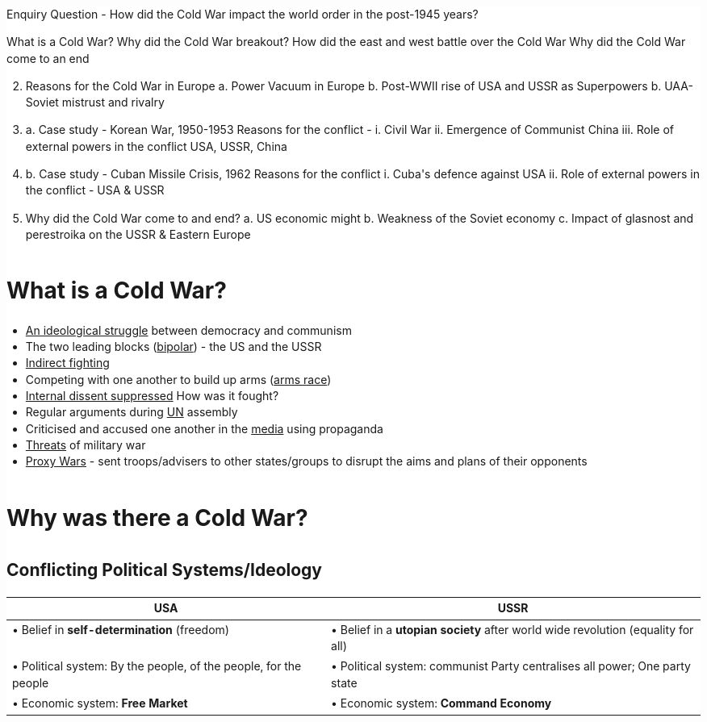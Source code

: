 Enquiry Question - How did the Cold War impact the world order in the post-1945 years?

What is a Cold War?
Why did the Cold War breakout?
How did the east and west battle over the Cold War
Why did the Cold War come to an end

2. Reasons for the Cold War in Europe
a. Power Vacuum in Europe
b. Post-WWII rise of USA and USSR as Superpowers
b. UAA-Soviet mistrust and rivalry

3. a. Case study - Korean War, 1950-1953
Reasons for the conflict -
i. Civil War
ii. Emergence of Communist China
iii. Role of external powers in the conflict USA, USSR, China

3. b. Case study - Cuban Missile Crisis, 1962
Reasons for the conflict
i. Cuba's defence against USA
ii. Role of external powers in the conflict - USA & USSR

4. Why did the Cold War come to and end?
a. US economic might
b. Weakness of the Soviet economy
c. Impact of glasnost and perestroika on the USSR & Eastern Europe

# What is a Cold War?
- <u>An ideological struggle</u> between democracy and communism
- The two leading blocks (<u>bipolar</u>) - the US and the USSR
- <u>Indirect fighting</u>
- Competing with one another to build up arms (<u>arms race</u>)
- <u>Internal dissent suppressed</u>
How was it fought?
- Regular arguments during <u>UN</u> assembly
- Criticised and accused one another in the <u>media</u> using propaganda
- <u>Threats</u> of military war
- <u>Proxy Wars</u> - sent troops/advisers to other states/groups to disrupt the aims and plans of their opponents
# Why was there a Cold War?
## Conflicting Political Systems/Ideology
|USA|USSR|
|---|---|
|• Belief in **self-determination** (freedom)|• Belief in a **utopian society** after world wide revolution (equality for all)|
|• Political system: By the people, of the people, for the people|• Political system: communist Party centralises all power; One party state|
|• Economic system: **Free Market**|• Economic system: **Command Economy**|
